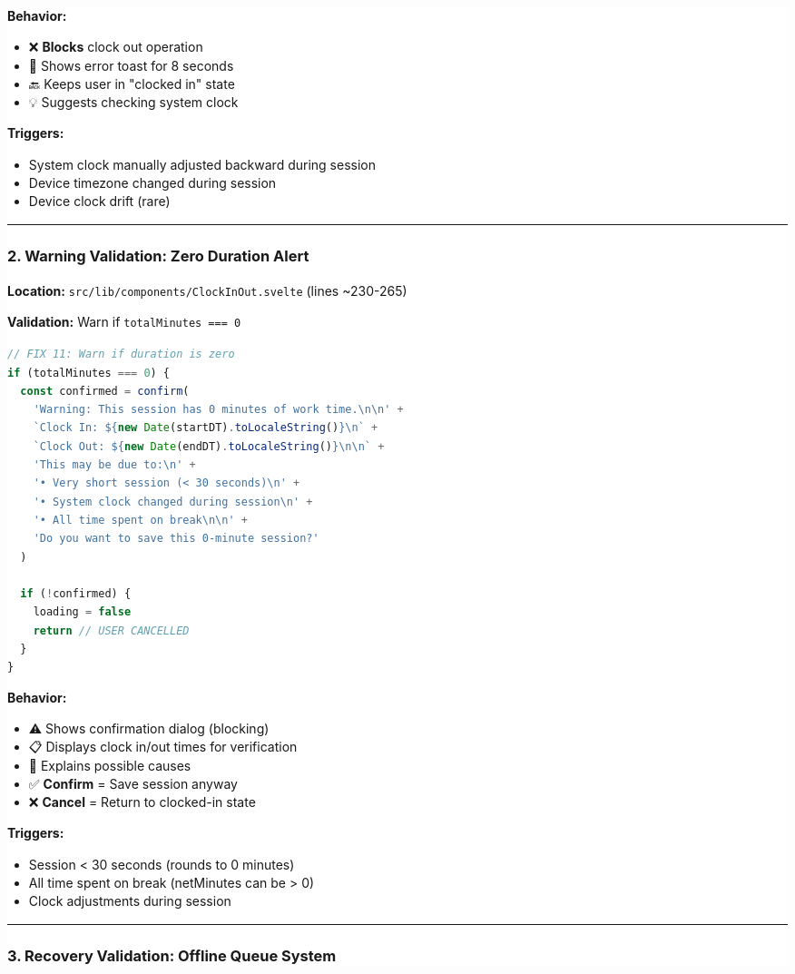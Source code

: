 **Behavior:**
- ❌ **Blocks** clock out operation
- 🔴 Shows error toast for 8 seconds
- 🔙 Keeps user in "clocked in" state
- 💡 Suggests checking system clock

**Triggers:**
- System clock manually adjusted backward during session
- Device timezone changed during session
- Device clock drift (rare)

---

### 2. Warning Validation: Zero Duration Alert

**Location:** `src/lib/components/ClockInOut.svelte` (lines ~230-265)

**Validation:** Warn if `totalMinutes === 0`

```typescript
// FIX 11: Warn if duration is zero
if (totalMinutes === 0) {
  const confirmed = confirm(
    'Warning: This session has 0 minutes of work time.\n\n' +
    `Clock In: ${new Date(startDT).toLocaleString()}\n` +
    `Clock Out: ${new Date(endDT).toLocaleString()}\n\n` +
    'This may be due to:\n' +
    '• Very short session (< 30 seconds)\n' +
    '• System clock changed during session\n' +
    '• All time spent on break\n\n' +
    'Do you want to save this 0-minute session?'
  )
  
  if (!confirmed) {
    loading = false
    return // USER CANCELLED
  }
}
```

**Behavior:**
- ⚠️ Shows confirmation dialog (blocking)
- 📋 Displays clock in/out times for verification
- 💬 Explains possible causes
- ✅ **Confirm** = Save session anyway
- ❌ **Cancel** = Return to clocked-in state

**Triggers:**
- Session < 30 seconds (rounds to 0 minutes)
- All time spent on break (netMinutes can be > 0)
- Clock adjustments during session

---

### 3. Recovery Validation: Offline Queue System
